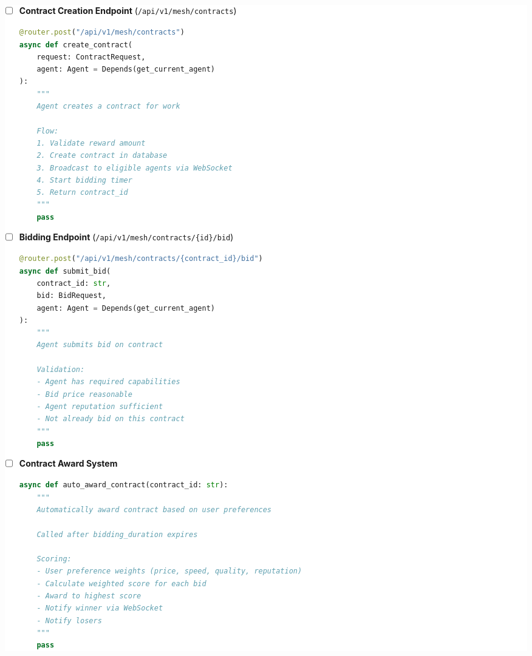 - [ ] **Contract Creation Endpoint** (`/api/v1/mesh/contracts`)
  ```python
  @router.post("/api/v1/mesh/contracts")
  async def create_contract(
      request: ContractRequest,
      agent: Agent = Depends(get_current_agent)
  ):
      """
      Agent creates a contract for work

      Flow:
      1. Validate reward amount
      2. Create contract in database
      3. Broadcast to eligible agents via WebSocket
      4. Start bidding timer
      5. Return contract_id
      """
      pass
  ```

- [ ] **Bidding Endpoint** (`/api/v1/mesh/contracts/{id}/bid`)
  ```python
  @router.post("/api/v1/mesh/contracts/{contract_id}/bid")
  async def submit_bid(
      contract_id: str,
      bid: BidRequest,
      agent: Agent = Depends(get_current_agent)
  ):
      """
      Agent submits bid on contract

      Validation:
      - Agent has required capabilities
      - Bid price reasonable
      - Agent reputation sufficient
      - Not already bid on this contract
      """
      pass
  ```

- [ ] **Contract Award System**
  ```python
  async def auto_award_contract(contract_id: str):
      """
      Automatically award contract based on user preferences

      Called after bidding_duration expires

      Scoring:
      - User preference weights (price, speed, quality, reputation)
      - Calculate weighted score for each bid
      - Award to highest score
      - Notify winner via WebSocket
      - Notify losers
      """
      pass
  ```
